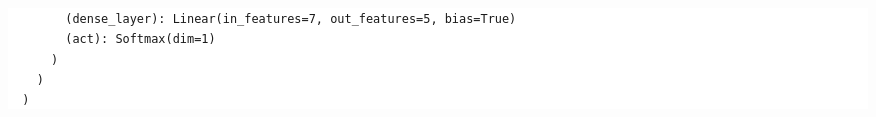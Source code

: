 ```
        (dense_layer): Linear(in_features=7, out_features=5, bias=True)
        (act): Softmax(dim=1)
      )
    )
  )
```


